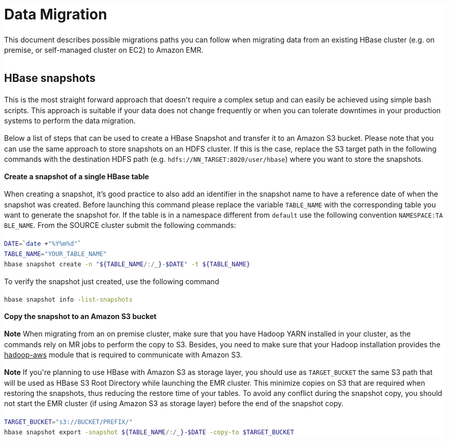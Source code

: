 # Data Migration

This document describes possible migrations paths you can follow when migrating data from an existing HBase cluster (e.g. on premise, or self-managed cluster on EC2) to Amazon EMR.


## HBase snapshots

This is the most straight forward approach that doesn't require a complex setup and can easily be achieved using simple bash scripts. This approach is suitable if your data does not change frequently or when you can tolerate downtimes in your production systems to perform the data migration.

Below a list of steps that can be used to create a HBase Snapshot and transfer it to an Amazon S3 bucket. Please note that you can use the same approach to store snapshots on an HDFS cluster. If this is the case, replace the S3 target path in the following commands with the destination HDFS path (e.g. `hdfs://NN_TARGET:8020/user/hbase`) where you want to store the snapshots.

**Create a snapshot of a single HBase table**

When creating a snapshot, it’s good practice to also add an identifier in the snapshot name to have a reference date of when the snapshot was created. Before launching this command please replace the variable `TABLE_NAME` with the corresponding table you want to generate the snapshot for. If the table is in a namespace different from `default` use the following convention `NAMESPACE:TABLE_NAME`. From the SOURCE cluster submit the following commands:

```bash
DATE=`date +"%Y%m%d"`
TABLE_NAME="YOUR_TABLE_NAME"
hbase snapshot create -n "${TABLE_NAME/:/_}-$DATE" -t ${TABLE_NAME}
```

To verify the snapshot just created, use the following command

```bash
hbase snapshot info -list-snapshots
```

**Copy the snapshot to an Amazon S3 bucket**

**Note**
When migrating from an on premise cluster, make sure that you have Hadoop YARN installed in your cluster, as the commands rely on MR jobs to perform the copy to S3. Besides, you need to make sure that your Hadoop installation provides the [hadoop-aws](https://hadoop.apache.org/docs/stable/hadoop-aws/tools/hadoop-aws/index.html) module that is required to communicate with Amazon S3.

**Note** If you're planning to use HBase with Amazon S3 as storage layer, you should use as `TARGET_BUCKET` the same S3 path that will be used as HBase S3 Root Directory while launching the EMR cluster. This minimize copies on S3 that are required when restoring the snapshots, thus reducing the restore time of your tables. To avoid any conflict during the snapshot copy, you should not start the EMR cluster (if using Amazon S3 as storage layer) before the end of the snapshot copy.

```bash
TARGET_BUCKET="s3://BUCKET/PREFIX/"
hbase snapshot export -snapshot ${TABLE_NAME/:/_}-$DATE -copy-to $TARGET_BUCKET
```

